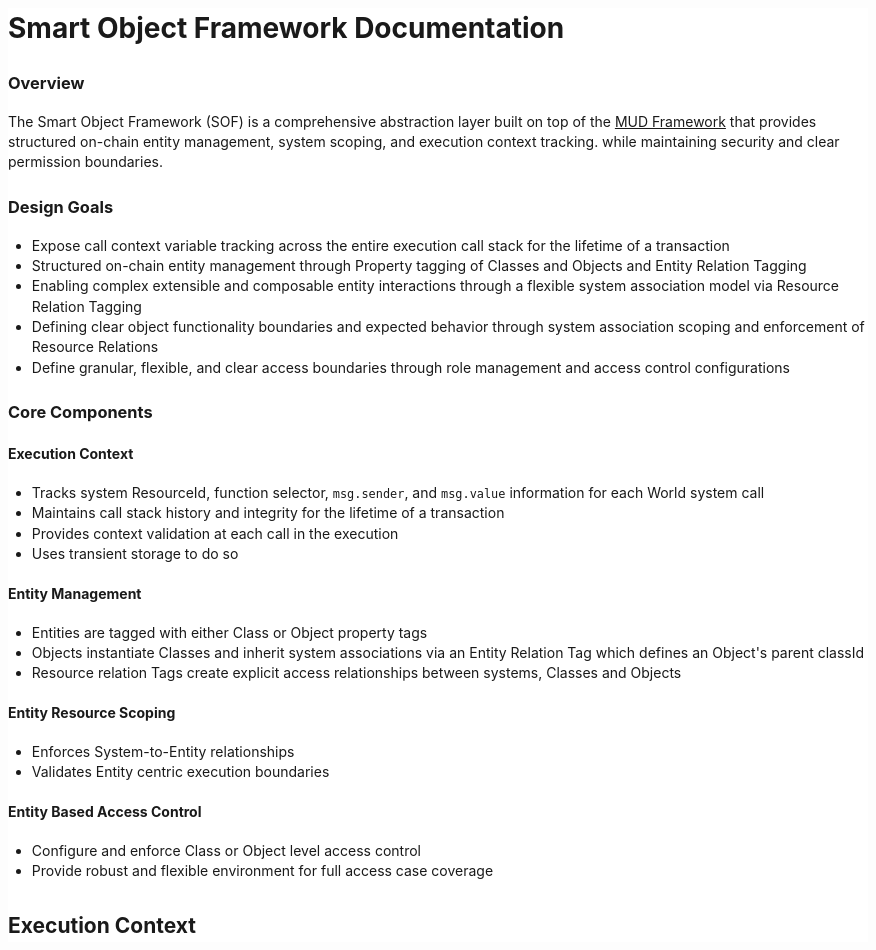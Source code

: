 
# Smart Object Framework Documentation

### Overview

The Smart Object Framework (SOF) is a comprehensive abstraction layer built on top of the [MUD Framework](https://github.com/latticexyz/mud) that provides structured on-chain entity management, system scoping, and execution context tracking.  while maintaining security and clear permission boundaries.

### Design Goals

- Expose call context variable tracking across the entire execution call stack for the lifetime of a transaction
- Structured on-chain entity management through Property tagging of Classes and Objects and Entity Relation Tagging
- Enabling complex extensible and composable entity interactions through a flexible system association model via Resource Relation Tagging
- Defining clear object functionality boundaries and expected behavior through system association scoping and enforcement of Resource Relations
- Define granular, flexible, and clear access boundaries through role management and access control configurations

### Core Components

#### Execution Context

- Tracks system ResourceId, function selector, `msg.sender`, and `msg.value` information for each World system call
- Maintains call stack history and integrity for the lifetime of a transaction
- Provides context validation at each call in the execution
- Uses transient storage to do so

#### Entity Management

- Entities are tagged with either Class or Object property tags 
- Objects instantiate Classes and inherit system associations via an Entity Relation Tag which defines an Object's parent classId
- Resource relation Tags create explicit access relationships between systems, Classes and Objects

#### Entity Resource Scoping

- Enforces System-to-Entity relationships
- Validates Entity centric execution boundaries

#### Entity Based Access Control

- Configure and enforce Class or Object level access control
- Provide robust and flexible environment for full access case coverage

## Execution Context
